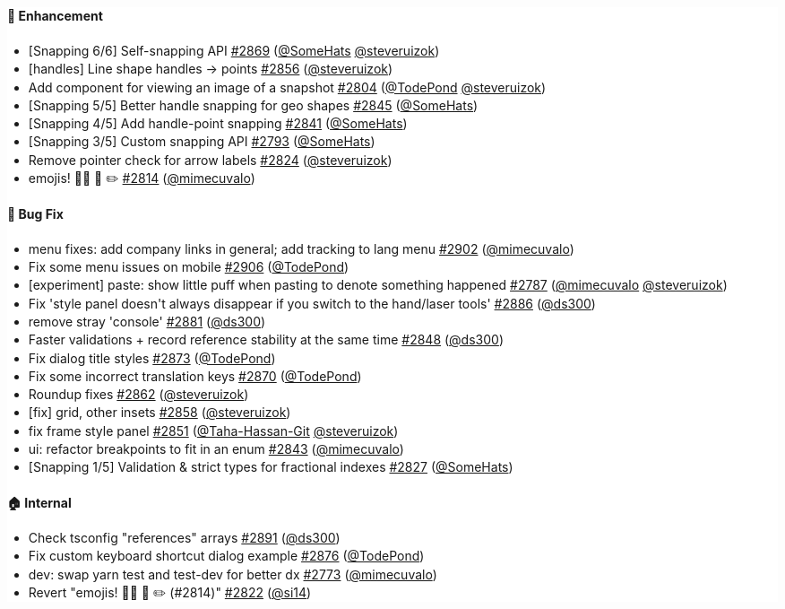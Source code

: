 #### 🚀 Enhancement

- [Snapping 6/6] Self-snapping API [#2869](https://github.com/tldraw/tldraw/pull/2869) ([@SomeHats](https://github.com/SomeHats) [@steveruizok](https://github.com/steveruizok))
- [handles] Line shape handles -> points [#2856](https://github.com/tldraw/tldraw/pull/2856) ([@steveruizok](https://github.com/steveruizok))
- Add component for viewing an image of a snapshot [#2804](https://github.com/tldraw/tldraw/pull/2804) ([@TodePond](https://github.com/TodePond) [@steveruizok](https://github.com/steveruizok))
- [Snapping 5/5] Better handle snapping for geo shapes [#2845](https://github.com/tldraw/tldraw/pull/2845) ([@SomeHats](https://github.com/SomeHats))
- [Snapping 4/5] Add handle-point snapping [#2841](https://github.com/tldraw/tldraw/pull/2841) ([@SomeHats](https://github.com/SomeHats))
- [Snapping 3/5] Custom snapping API [#2793](https://github.com/tldraw/tldraw/pull/2793) ([@SomeHats](https://github.com/SomeHats))
- Remove pointer check for arrow labels [#2824](https://github.com/tldraw/tldraw/pull/2824) ([@steveruizok](https://github.com/steveruizok))
- emojis! 🧑‍🎨 🎨 ✏️ [#2814](https://github.com/tldraw/tldraw/pull/2814) ([@mimecuvalo](https://github.com/mimecuvalo))

#### 🐛 Bug Fix

- menu fixes: add company links in general; add tracking to lang menu [#2902](https://github.com/tldraw/tldraw/pull/2902) ([@mimecuvalo](https://github.com/mimecuvalo))
- Fix some menu issues on mobile [#2906](https://github.com/tldraw/tldraw/pull/2906) ([@TodePond](https://github.com/TodePond))
- [experiment] paste: show little puff when pasting to denote something happened [#2787](https://github.com/tldraw/tldraw/pull/2787) ([@mimecuvalo](https://github.com/mimecuvalo) [@steveruizok](https://github.com/steveruizok))
- Fix 'style panel doesn't always disappear if you switch to the hand/laser tools' [#2886](https://github.com/tldraw/tldraw/pull/2886) ([@ds300](https://github.com/ds300))
- remove stray 'console' [#2881](https://github.com/tldraw/tldraw/pull/2881) ([@ds300](https://github.com/ds300))
- Faster validations + record reference stability at the same time [#2848](https://github.com/tldraw/tldraw/pull/2848) ([@ds300](https://github.com/ds300))
- Fix dialog title styles [#2873](https://github.com/tldraw/tldraw/pull/2873) ([@TodePond](https://github.com/TodePond))
- Fix some incorrect translation keys [#2870](https://github.com/tldraw/tldraw/pull/2870) ([@TodePond](https://github.com/TodePond))
- Roundup fixes [#2862](https://github.com/tldraw/tldraw/pull/2862) ([@steveruizok](https://github.com/steveruizok))
- [fix] grid, other insets [#2858](https://github.com/tldraw/tldraw/pull/2858) ([@steveruizok](https://github.com/steveruizok))
- fix frame style panel [#2851](https://github.com/tldraw/tldraw/pull/2851) ([@Taha-Hassan-Git](https://github.com/Taha-Hassan-Git) [@steveruizok](https://github.com/steveruizok))
- ui: refactor breakpoints to fit in an enum [#2843](https://github.com/tldraw/tldraw/pull/2843) ([@mimecuvalo](https://github.com/mimecuvalo))
- [Snapping 1/5] Validation & strict types for fractional indexes [#2827](https://github.com/tldraw/tldraw/pull/2827) ([@SomeHats](https://github.com/SomeHats))

#### 🏠 Internal

- Check tsconfig "references" arrays [#2891](https://github.com/tldraw/tldraw/pull/2891) ([@ds300](https://github.com/ds300))
- Fix custom keyboard shortcut dialog example [#2876](https://github.com/tldraw/tldraw/pull/2876) ([@TodePond](https://github.com/TodePond))
- dev: swap yarn test and test-dev for better dx [#2773](https://github.com/tldraw/tldraw/pull/2773) ([@mimecuvalo](https://github.com/mimecuvalo))
- Revert "emojis! 🧑‍🎨 🎨 ✏️ (#2814)" [#2822](https://github.com/tldraw/tldraw/pull/2822) ([@si14](https://github.com/si14))
